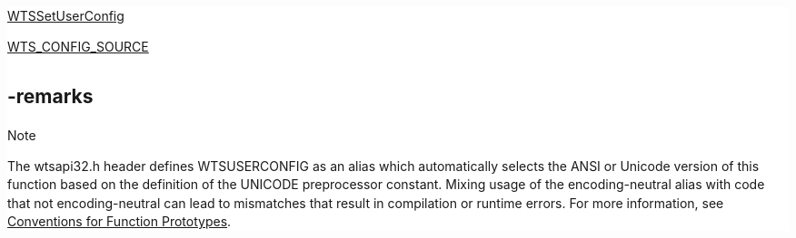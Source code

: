 

<a href="/windows/desktop/api/wtsapi32/nf-wtsapi32-wtssetuserconfiga">WTSSetUserConfig</a>



<a href="/windows/desktop/api/wtsapi32/ne-wtsapi32-wts_config_source">WTS_CONFIG_SOURCE</a>

## -remarks

> [!NOTE]
> The wtsapi32.h header defines WTSUSERCONFIG as an alias which automatically selects the ANSI or Unicode version of this function based on the definition of the UNICODE preprocessor constant. Mixing usage of the encoding-neutral alias with code that not encoding-neutral can lead to mismatches that result in compilation or runtime errors. For more information, see [Conventions for Function Prototypes](/windows/win32/intl/conventions-for-function-prototypes).

